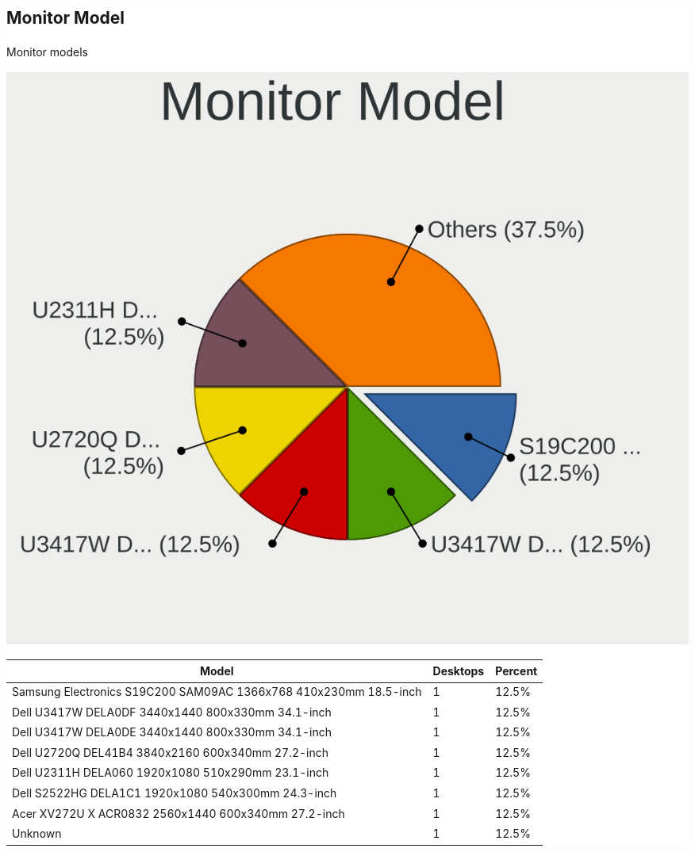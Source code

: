 Monitor Model
-------------

Monitor models

![Monitor Model](./images/pie_chart_bsd/mon_model.svg)


| Model                                                            | Desktops | Percent |
|------------------------------------------------------------------|----------|---------|
| Samsung Electronics S19C200 SAM09AC 1366x768 410x230mm 18.5-inch | 1        | 12.5%   |
| Dell U3417W DELA0DF 3440x1440 800x330mm 34.1-inch                | 1        | 12.5%   |
| Dell U3417W DELA0DE 3440x1440 800x330mm 34.1-inch                | 1        | 12.5%   |
| Dell U2720Q DEL41B4 3840x2160 600x340mm 27.2-inch                | 1        | 12.5%   |
| Dell U2311H DELA060 1920x1080 510x290mm 23.1-inch                | 1        | 12.5%   |
| Dell S2522HG DELA1C1 1920x1080 540x300mm 24.3-inch               | 1        | 12.5%   |
| Acer XV272U X ACR0832 2560x1440 600x340mm 27.2-inch              | 1        | 12.5%   |
| Unknown                                                          | 1        | 12.5%   |
